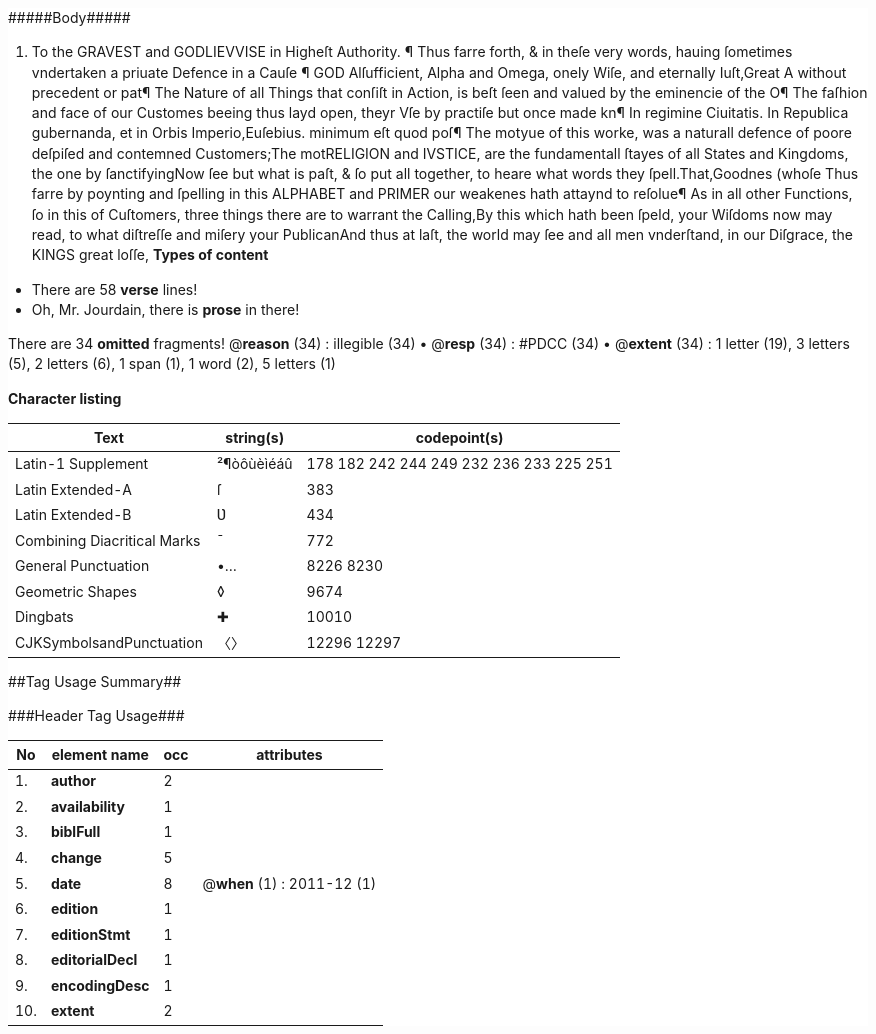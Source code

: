 #####Body#####

1. To the GRAVEST and GODLIEVVISE in Higheſt Authority.
¶ Thus farre forth, & in theſe very words, hauing ſometimes vndertaken a priuate Defence in a Cauſe ¶ GOD Alſufficient, Alpha and Omega, onely Wiſe, and eternally Iuſt,Great A without precedent or pat¶ The Nature of all Things that conſiſt in Action, is beſt ſeen and valued by the eminencie of the O¶ The faſhion and face of our Customes beeing thus layd open, theyr Vſe by practiſe but once made kn¶ In regimine Ciuitatis. In Republica gubernanda, et in Orbis Imperio,Euſebius. minimum eſt quod poſ¶ The motyue of this worke, was a naturall defence of poore deſpiſed and contemned Customers;The motRELIGION and IVSTICE, are the fundamentall ſtayes of all States and Kingdoms, the one by ſanctifyingNow ſee but what is paſt, & ſo put all together, to heare what words they ſpell.That,Goodnes (whoſe Thus farre by poynting and ſpelling in this ALPHABET and PRIMER our weakenes hath attaynd to reſolue¶ As in all other Functions, ſo in this of Cuſtomers, three things there are to warrant the Calling,By this which hath been ſpeld, your Wiſdoms now may read, to what diſtreſſe and miſery your PublicanAnd thus at laſt, the world may ſee and all men vnderſtand, in our Diſgrace, the KINGS great loſſe, 
**Types of content**

  * There are 58 **verse** lines!
  * Oh, Mr. Jourdain, there is **prose** in there!

There are 34 **omitted** fragments! 
 @__reason__ (34) : illegible (34)  •  @__resp__ (34) : #PDCC (34)  •  @__extent__ (34) : 1 letter (19), 3 letters (5), 2 letters (6), 1 span (1), 1 word (2), 5 letters (1)

**Character listing**


|Text|string(s)|codepoint(s)|
|---|---|---|
|Latin-1 Supplement|²¶òôùèìéáû|178 182 242 244 249 232 236 233 225 251|
|Latin Extended-A|ſ|383|
|Latin Extended-B|Ʋ|434|
|Combining             Diacritical Marks|̄|772|
|General Punctuation|•…|8226 8230|
|Geometric Shapes|◊|9674|
|Dingbats|✚|10010|
|CJKSymbolsandPunctuation|〈〉|12296 12297|

##Tag Usage Summary##

###Header Tag Usage###

|No|element name|occ|attributes|
|---|---|---|---|
|1.|__author__|2||
|2.|__availability__|1||
|3.|__biblFull__|1||
|4.|__change__|5||
|5.|__date__|8| @__when__ (1) : 2011-12 (1)|
|6.|__edition__|1||
|7.|__editionStmt__|1||
|8.|__editorialDecl__|1||
|9.|__encodingDesc__|1||
|10.|__extent__|2||